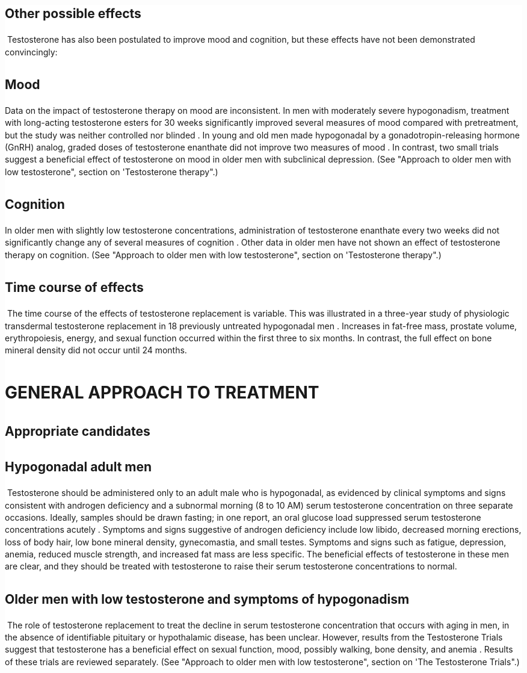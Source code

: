 ## Other possible effects 
  Testosterone has also been postulated to improve mood and cognition, but these effects have not been demonstrated convincingly:

## Mood 
Data on the impact of testosterone therapy on mood are inconsistent. In men with moderately severe hypogonadism, treatment with long-acting testosterone esters for 30 weeks significantly improved several measures of mood compared with pretreatment, but the study was neither controlled nor blinded . In young and old men made hypogonadal by a gonadotropin-releasing hormone (GnRH) analog, graded doses of testosterone enanthate did not improve two measures of mood . In contrast, two small trials suggest a beneficial effect of testosterone on mood in older men with subclinical depression. (See "Approach to older men with low testosterone", section on 'Testosterone therapy".)

## Cognition 
In older men with slightly low testosterone concentrations, administration of testosterone enanthate every two weeks did not significantly change any of several measures of cognition . Other data in older men have not shown an effect of testosterone therapy on cognition. (See "Approach to older men with low testosterone", section on 'Testosterone therapy".)

## Time course of effects 
  The time course of the effects of testosterone replacement is variable. This was illustrated in a three-year study of physiologic transdermal testosterone replacement in 18 previously untreated hypogonadal men . Increases in fat-free mass, prostate volume, erythropoiesis, energy, and sexual function occurred within the first three to six months. In contrast, the full effect on bone mineral density did not occur until 24 months.


# GENERAL APPROACH TO TREATMENT


## Appropriate candidates

## Hypogonadal adult men 
  Testosterone should be administered only to an adult male who is hypogonadal, as evidenced by clinical symptoms and signs consistent with androgen deficiency and a subnormal morning (8 to 10 AM) serum testosterone concentration on three separate occasions. Ideally, samples should be drawn fasting; in one report, an oral glucose load suppressed serum testosterone concentrations acutely . Symptoms and signs suggestive of androgen deficiency include low libido, decreased morning erections, loss of body hair, low bone mineral density, gynecomastia, and small testes. Symptoms and signs such as fatigue, depression, anemia, reduced muscle strength, and increased fat mass are less specific. The beneficial effects of testosterone in these men are clear, and they should be treated with testosterone to raise their serum testosterone concentrations to normal.

## Older men with low testosterone and symptoms of hypogonadism 
  The role of testosterone replacement to treat the decline in serum testosterone concentration that occurs with aging in men, in the absence of identifiable pituitary or hypothalamic disease, has been unclear. However, results from the Testosterone Trials suggest that testosterone has a beneficial effect on sexual function, mood, possibly walking, bone density, and anemia . Results of these trials are reviewed separately. (See "Approach to older men with low testosterone", section on 'The Testosterone Trials".)
